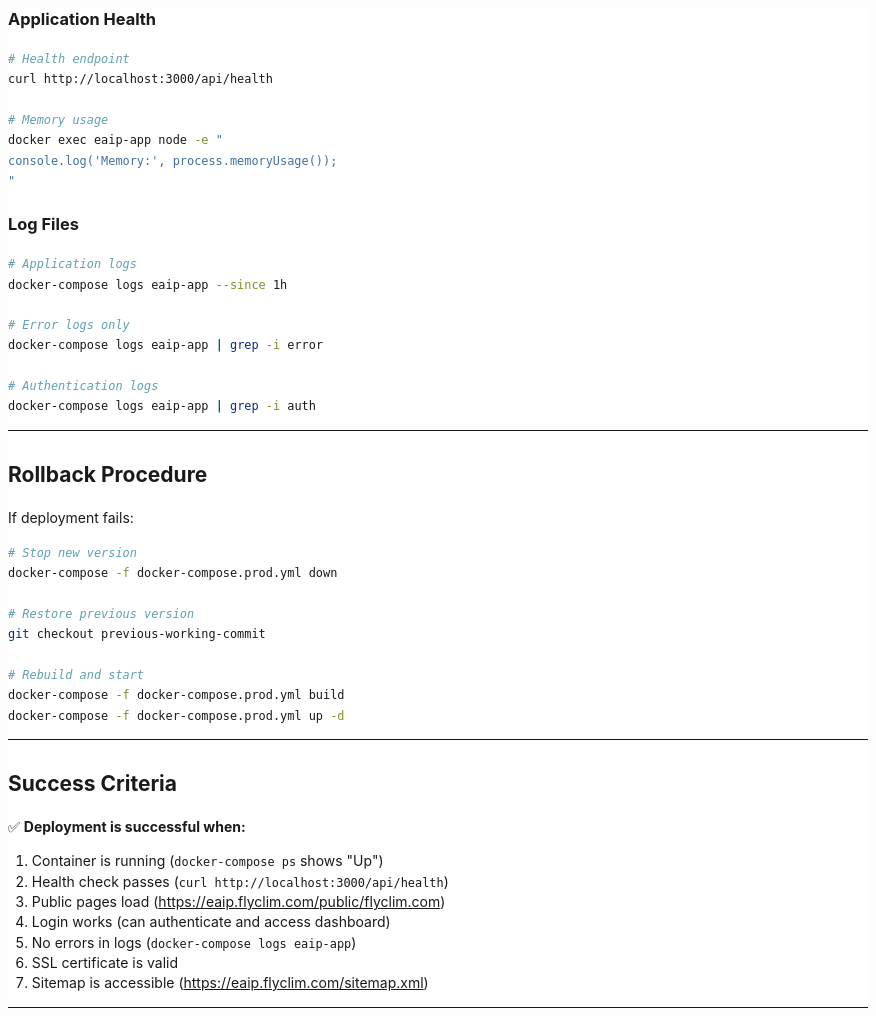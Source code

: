 ### Application Health

```bash
# Health endpoint
curl http://localhost:3000/api/health

# Memory usage
docker exec eaip-app node -e "
console.log('Memory:', process.memoryUsage());
"
```

### Log Files

```bash
# Application logs
docker-compose logs eaip-app --since 1h

# Error logs only
docker-compose logs eaip-app | grep -i error

# Authentication logs
docker-compose logs eaip-app | grep -i auth
```

---

## Rollback Procedure

If deployment fails:

```bash
# Stop new version
docker-compose -f docker-compose.prod.yml down

# Restore previous version
git checkout previous-working-commit

# Rebuild and start
docker-compose -f docker-compose.prod.yml build
docker-compose -f docker-compose.prod.yml up -d
```

---

## Success Criteria

✅ **Deployment is successful when:**

1. Container is running (`docker-compose ps` shows "Up")
2. Health check passes (`curl http://localhost:3000/api/health`)
3. Public pages load (https://eaip.flyclim.com/public/flyclim.com)
4. Login works (can authenticate and access dashboard)
5. No errors in logs (`docker-compose logs eaip-app`)
6. SSL certificate is valid
7. Sitemap is accessible (https://eaip.flyclim.com/sitemap.xml)

---